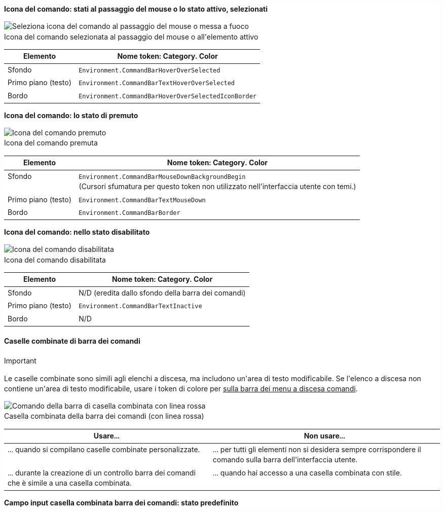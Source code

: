 **Icona del comando: stati al passaggio del mouse o lo stato attivo, selezionati**

![Seleziona icona del comando al passaggio del mouse o messa a fuoco](../../extensibility/ux-guidelines/media/0303-026_commandiconhoverselected.png "0303 026_CommandIconHoverSelected")<br />Icona del comando selezionata al passaggio del mouse o all'elemento attivo

| Elemento | Nome token: Category. Color |
| --- | --- |
| Sfondo | `Environment.CommandBarHoverOverSelected` |
| Primo piano (testo) | `Environment.CommandBarTextHoverOverSelected` |
| Bordo | `Environment.CommandBarHoverOverSelectedIconBorder` |

 **Icona del comando: lo stato di premuto**  

![Icona del comando premuto](../../extensibility/ux-guidelines/media/0303-027_commandiconpressed.png "0303 027_CommandIconPressed")<br />Icona del comando premuta

| Elemento | Nome token: Category. Color |
| --- | --- |
| Sfondo | `Environment.CommandBarMouseDownBackgroundBegin`<br />(Cursori sfumatura per questo token non utilizzato nell'interfaccia utente con temi.) |
| Primo piano (testo) | `Environment.CommandBarTextMouseDown` |
| Bordo | `Environment.CommandBarBorder` |

**Icona del comando: nello stato disabilitato**  

![Icona del comando disabilitata](../../extensibility/ux-guidelines/media/0303-028_commandicondisabled.png "0303 028_CommandIconDisabled")<br />Icona del comando disabilitata

| Elemento | Nome token: Category. Color |
| --- | --- |
| Sfondo | N/D (eredita dallo sfondo della barra dei comandi) |
| Primo piano (testo) | `Environment.CommandBarTextInactive` |
| Bordo | N/D |

####  <a name="BKMK_CommandComboBox"></a> Caselle combinate di barra dei comandi

> [!IMPORTANT]
> Le caselle combinate sono simili agli elenchi a discesa, ma includono un'area di testo modificabile. Se l'elenco a discesa non contiene un'area di testo modificabile, usare i token di colore per [sulla barra dei menu a discesa comandi](../../extensibility/ux-guidelines/shared-colors-for-visual-studio.md#BKMK_CommandDropDown).  

![Comando della barra di casella combinata con linea rossa](../../extensibility/ux-guidelines/media/0303-029_comboboxredline.png "0303 029_ComboBoxRedline")<br />Casella combinata della barra dei comandi (con linea rossa)  

| Usare... | Non usare... |
| --- | --- |
| ... quando si compilano caselle combinate personalizzate. | ... per tutti gli elementi non si desidera sempre corrispondere il comando sulla barra dell'interfaccia utente. |
| ... durante la creazione di un controllo barra dei comandi che è simile a una casella combinata. | ... quando hai accesso a una casella combinata con stile. |

**Campo input casella combinata barra dei comandi: stato predefinito**
